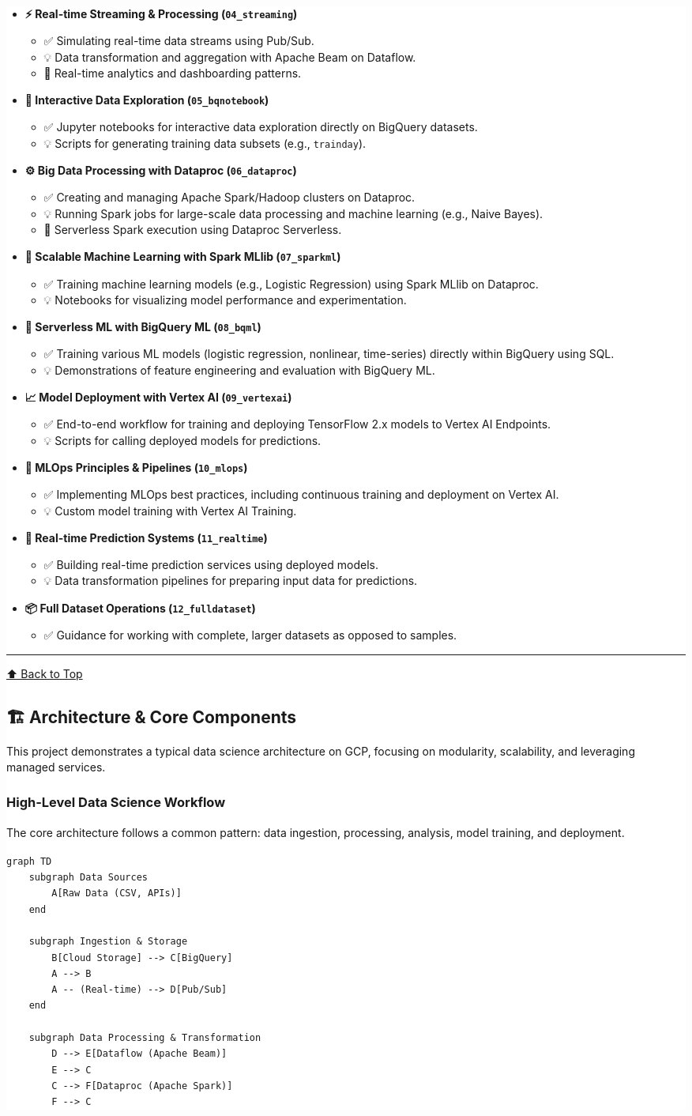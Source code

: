 *   **⚡ Real-time Streaming & Processing (`04_streaming`)**
    *   ✅ Simulating real-time data streams using Pub/Sub.
    *   💡 Data transformation and aggregation with Apache Beam on Dataflow.
    *   🚀 Real-time analytics and dashboarding patterns.

*   **🧪 Interactive Data Exploration (`05_bqnotebook`)**
    *   ✅ Jupyter notebooks for interactive data exploration directly on BigQuery datasets.
    *   💡 Scripts for generating training data subsets (e.g., `trainday`).

*   **⚙️ Big Data Processing with Dataproc (`06_dataproc`)**
    *   ✅ Creating and managing Apache Spark/Hadoop clusters on Dataproc.
    *   💡 Running Spark jobs for large-scale data processing and machine learning (e.g., Naive Bayes).
    *   🚀 Serverless Spark execution using Dataproc Serverless.

*   **🧠 Scalable Machine Learning with Spark MLlib (`07_sparkml`)**
    *   ✅ Training machine learning models (e.g., Logistic Regression) using Spark MLlib on Dataproc.
    *   💡 Notebooks for visualizing model performance and experimentation.

*   **🌟 Serverless ML with BigQuery ML (`08_bqml`)**
    *   ✅ Training various ML models (logistic regression, nonlinear, time-series) directly within BigQuery using SQL.
    *   💡 Demonstrations of feature engineering and evaluation with BigQuery ML.

*   **📈 Model Deployment with Vertex AI (`09_vertexai`)**
    *   ✅ End-to-end workflow for training and deploying TensorFlow 2.x models to Vertex AI Endpoints.
    *   💡 Scripts for calling deployed models for predictions.

*   **🔄 MLOps Principles & Pipelines (`10_mlops`)**
    *   ✅ Implementing MLOps best practices, including continuous training and deployment on Vertex AI.
    *   💡 Custom model training with Vertex AI Training.

*   **📡 Real-time Prediction Systems (`11_realtime`)**
    *   ✅ Building real-time prediction services using deployed models.
    *   💡 Data transformation pipelines for preparing input data for predictions.

*   **📦 Full Dataset Operations (`12_fulldataset`)**
    *   ✅ Guidance for working with complete, larger datasets as opposed to samples.

---
[⬆️ Back to Top](#📚-table-of-contents)

## 🏗️ Architecture & Core Components

This project demonstrates a typical data science architecture on GCP, focusing on modularity, scalability, and leveraging managed services.

### High-Level Data Science Workflow

The core architecture follows a common pattern: data ingestion, processing, analysis, model training, and deployment.

```mermaid
graph TD
    subgraph Data Sources
        A[Raw Data (CSV, APIs)]
    end

    subgraph Ingestion & Storage
        B[Cloud Storage] --> C[BigQuery]
        A --> B
        A -- (Real-time) --> D[Pub/Sub]
    end

    subgraph Data Processing & Transformation
        D --> E[Dataflow (Apache Beam)]
        E --> C
        C --> F[Dataproc (Apache Spark)]
        F --> C
```